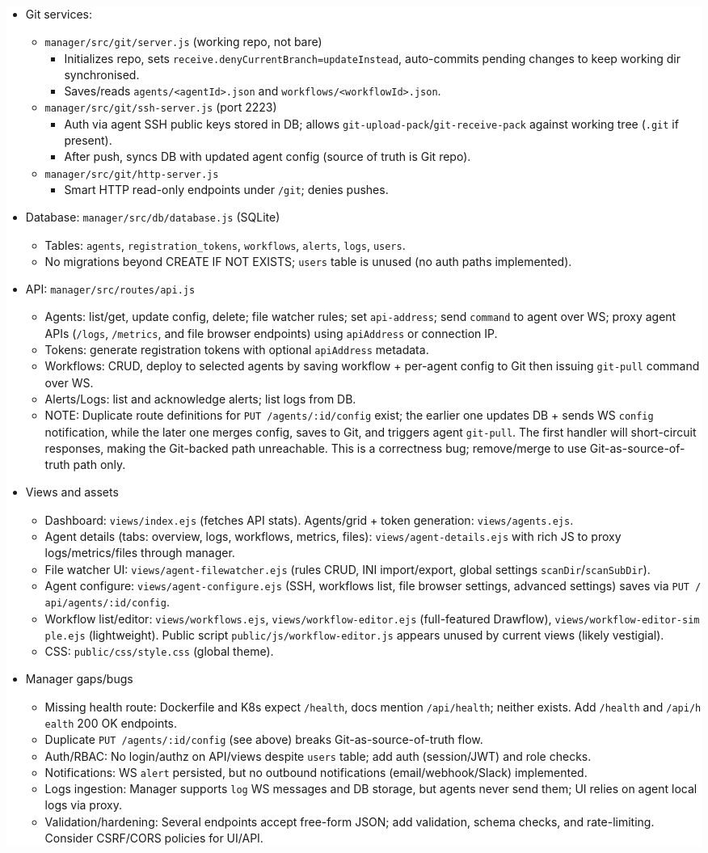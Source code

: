 - Git services:
  - `manager/src/git/server.js` (working repo, not bare)
    - Initializes repo, sets `receive.denyCurrentBranch=updateInstead`, auto-commits pending changes to keep working dir synchronised.
    - Saves/reads `agents/<agentId>.json` and `workflows/<workflowId>.json`.
  - `manager/src/git/ssh-server.js` (port 2223)
    - Auth via agent SSH public keys stored in DB; allows `git-upload-pack`/`git-receive-pack` against working tree (`.git` if present).
    - After push, syncs DB with updated agent config (source of truth is Git repo).
  - `manager/src/git/http-server.js`
    - Smart HTTP read-only endpoints under `/git`; denies pushes.

- Database: `manager/src/db/database.js` (SQLite)
  - Tables: `agents`, `registration_tokens`, `workflows`, `alerts`, `logs`, `users`.
  - No migrations beyond CREATE IF NOT EXISTS; `users` table is unused (no auth paths implemented).

- API: `manager/src/routes/api.js`
  - Agents: list/get, update config, delete; file watcher rules; set `api-address`; send `command` to agent over WS; proxy agent APIs (`/logs`, `/metrics`, and file browser endpoints) using `apiAddress` or connection IP.
  - Tokens: generate registration tokens with optional `apiAddress` metadata.
  - Workflows: CRUD, deploy to selected agents by saving workflow + per-agent config to Git then issuing `git-pull` command over WS.
  - Alerts/Logs: list and acknowledge alerts; list logs from DB.
  - NOTE: Duplicate route definitions for `PUT /agents/:id/config` exist; the earlier one updates DB + sends WS `config` notification, while the later one merges config, saves to Git, and triggers agent `git-pull`. The first handler will short-circuit responses, making the Git-backed path unreachable. This is a correctness bug; remove/merge to use Git-as-source-of-truth path only.

- Views and assets
  - Dashboard: `views/index.ejs` (fetches API stats). Agents/grid + token generation: `views/agents.ejs`.
  - Agent details (tabs: overview, logs, workflows, metrics, files): `views/agent-details.ejs` with rich JS to proxy logs/metrics/files through manager.
  - File watcher UI: `views/agent-filewatcher.ejs` (rules CRUD, INI import/export, global settings `scanDir`/`scanSubDir`).
  - Agent configure: `views/agent-configure.ejs` (SSH, workflows list, file browser settings, advanced settings) saves via `PUT /api/agents/:id/config`.
  - Workflow list/editor: `views/workflows.ejs`, `views/workflow-editor.ejs` (full-featured Drawflow), `views/workflow-editor-simple.ejs` (lightweight). Public script `public/js/workflow-editor.js` appears unused by current views (likely vestigial).
  - CSS: `public/css/style.css` (global theme).

- Manager gaps/bugs
  - Missing health route: Dockerfile and K8s expect `/health`, docs mention `/api/health`; neither exists. Add `/health` and `/api/health` 200 OK endpoints.
  - Duplicate `PUT /agents/:id/config` (see above) breaks Git-as-source-of-truth flow.
  - Auth/RBAC: No login/authz on API/views despite `users` table; add auth (session/JWT) and role checks.
  - Notifications: WS `alert` persisted, but no outbound notifications (email/webhook/Slack) implemented.
  - Logs ingestion: Manager supports `log` WS messages and DB storage, but agents never send them; UI relies on agent local logs via proxy.
  - Validation/hardening: Several endpoints accept free-form JSON; add validation, schema checks, and rate-limiting. Consider CSRF/CORS policies for UI/API.
